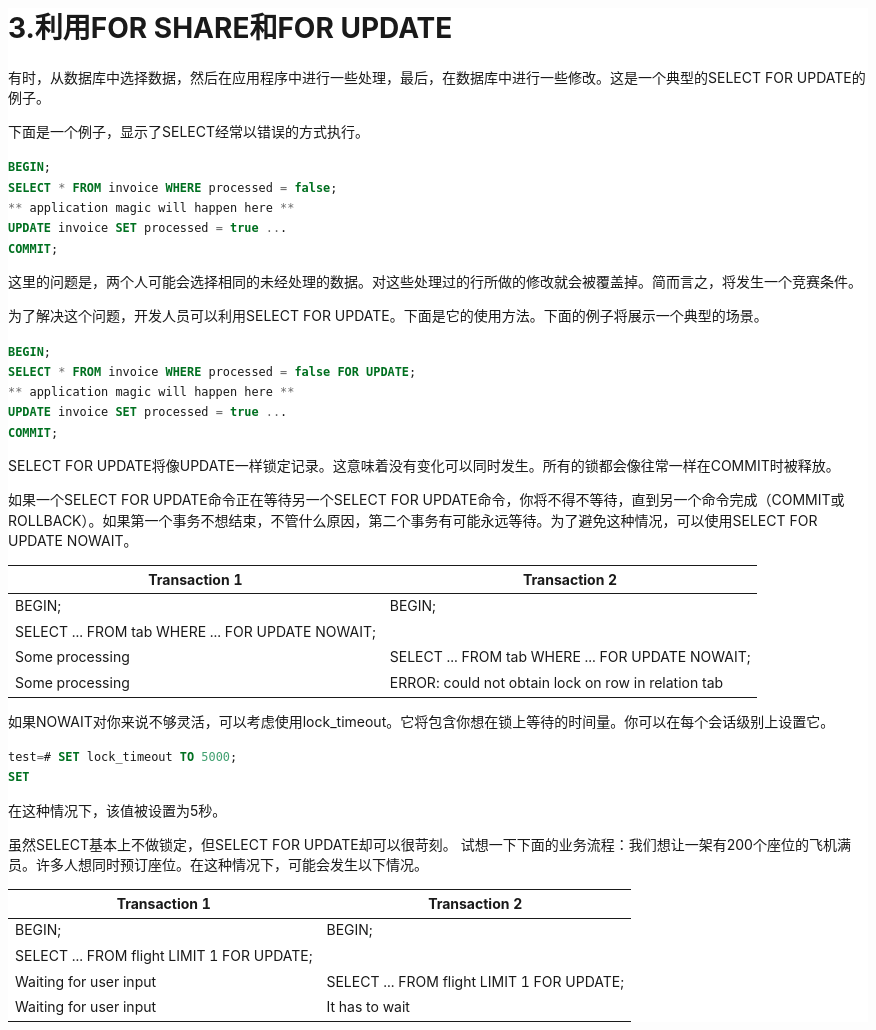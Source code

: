 

# 3.利用FOR SHARE和FOR UPDATE 

有时，从数据库中选择数据，然后在应用程序中进行一些处理，最后，在数据库中进行一些修改。这是一个典型的SELECT FOR UPDATE的例子。 

下面是一个例子，显示了SELECT经常以错误的方式执行。

```sql
BEGIN;
SELECT * FROM invoice WHERE processed = false;
** application magic will happen here **
UPDATE invoice SET processed = true ...
COMMIT;
```

这里的问题是，两个人可能会选择相同的未经处理的数据。对这些处理过的行所做的修改就会被覆盖掉。简而言之，将发生一个竞赛条件。 

为了解决这个问题，开发人员可以利用SELECT FOR UPDATE。下面是它的使用方法。下面的例子将展示一个典型的场景。

```sql
BEGIN;
SELECT * FROM invoice WHERE processed = false FOR UPDATE;
** application magic will happen here **
UPDATE invoice SET processed = true ...
COMMIT;
```

SELECT FOR UPDATE将像UPDATE一样锁定记录。这意味着没有变化可以同时发生。所有的锁都会像往常一样在COMMIT时被释放。 

如果一个SELECT FOR UPDATE命令正在等待另一个SELECT FOR UPDATE命令，你将不得不等待，直到另一个命令完成（COMMIT或ROLLBACK）。如果第一个事务不想结束，不管什么原因，第二个事务有可能永远等待。为了避免这种情况，可以使用SELECT FOR UPDATE NOWAIT。

| Transaction 1                                    | Transaction 2                                       |
| ------------------------------------------------ | --------------------------------------------------- |
| BEGIN;                                           | BEGIN;                                              |
| SELECT ... FROM tab WHERE ... FOR UPDATE NOWAIT; |                                                     |
| Some processing                                  | SELECT ... FROM tab WHERE ... FOR UPDATE NOWAIT;    |
| Some processing                                  | ERROR: could not obtain lock on row in relation tab |

如果NOWAIT对你来说不够灵活，可以考虑使用lock_timeout。它将包含你想在锁上等待的时间量。你可以在每个会话级别上设置它。

```sql
test=# SET lock_timeout TO 5000;
SET
```

在这种情况下，该值被设置为5秒。 

虽然SELECT基本上不做锁定，但SELECT FOR UPDATE却可以很苛刻。 试想一下下面的业务流程：我们想让一架有200个座位的飞机满员。许多人想同时预订座位。在这种情况下，可能会发生以下情况。

| Transaction 1                              | Transaction 2                              |
| ------------------------------------------ | ------------------------------------------ |
| BEGIN;                                     | BEGIN;                                     |
| SELECT ... FROM flight LIMIT 1 FOR UPDATE; |                                            |
| Waiting for user input                     | SELECT ... FROM flight LIMIT 1 FOR UPDATE; |
| Waiting for user input                     | It has to wait                             |

